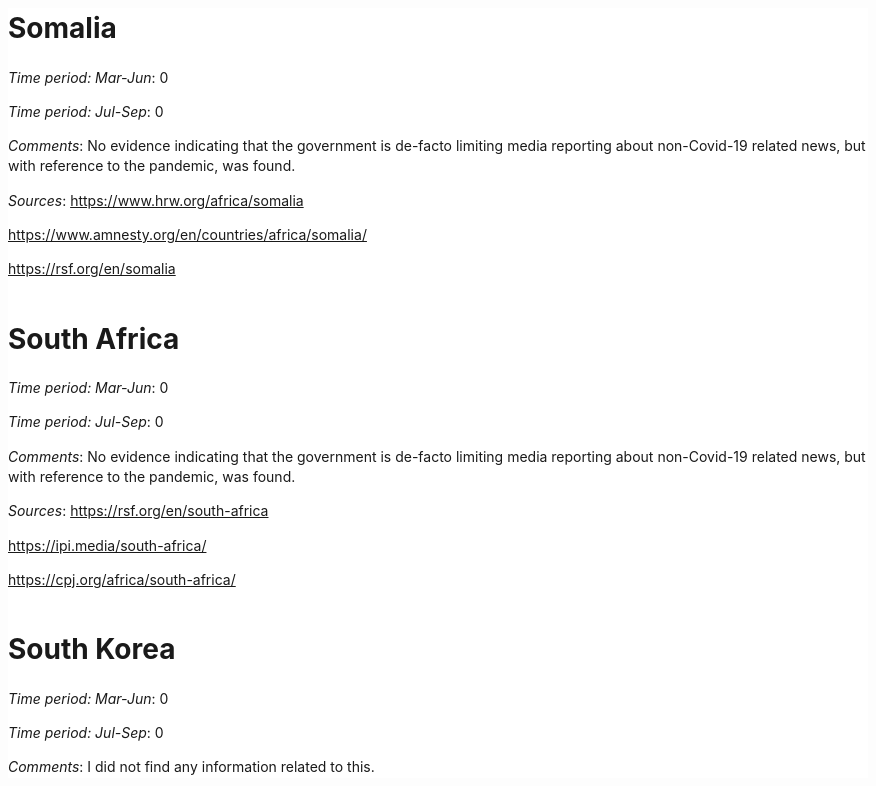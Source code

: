 

# Somalia 
*Time period: Mar-Jun*: 0

 
*Time period: Jul-Sep*: 0

 

*Comments*:
 No evidence indicating that the government is de-facto limiting media reporting about non-Covid-19 related news, but with reference to the pandemic, was found. 

*Sources*:
 https://www.hrw.org/africa/somalia



https://www.amnesty.org/en/countries/africa/somalia/



https://rsf.org/en/somalia



# South Africa 
*Time period: Mar-Jun*: 0

 
*Time period: Jul-Sep*: 0

 

*Comments*:
 No evidence indicating that the government is de-facto limiting media reporting about non-Covid-19 related news, but with reference to the pandemic, was found. 

*Sources*:
 https://rsf.org/en/south-africa



https://ipi.media/south-africa/



https://cpj.org/africa/south-africa/



# South Korea 
*Time period: Mar-Jun*: 0

 
*Time period: Jul-Sep*: 0

 

*Comments*:
 I did not find any information related to this. 
